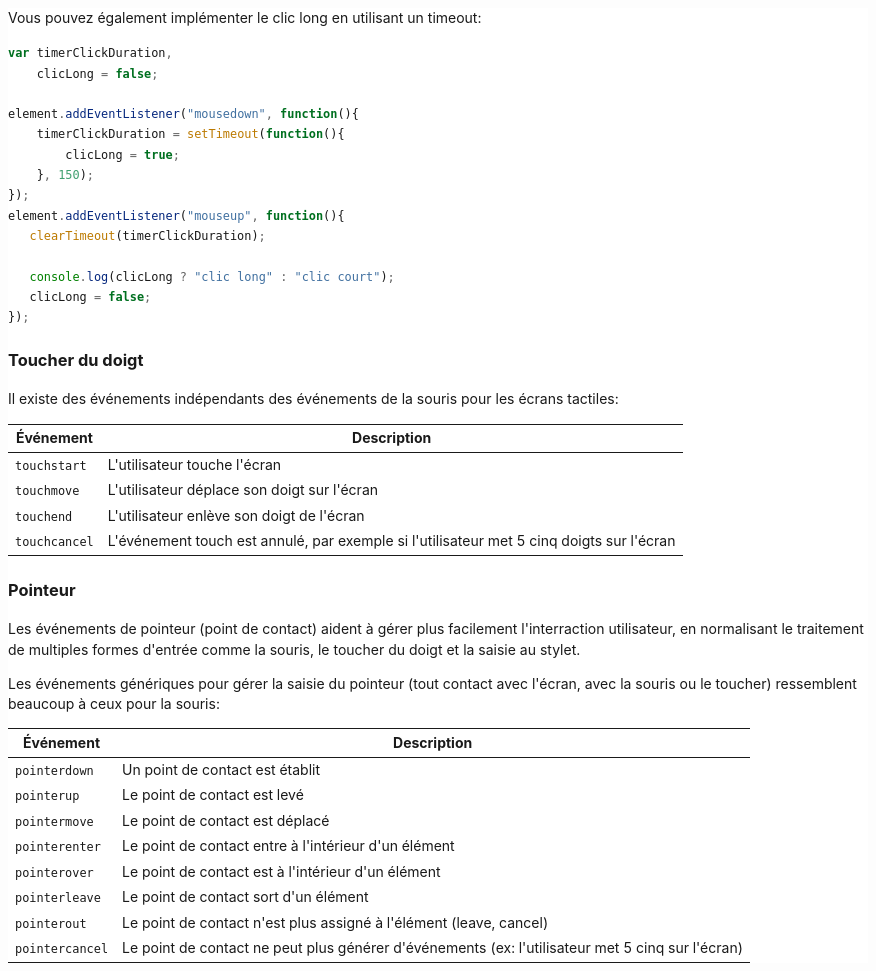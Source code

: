 Vous pouvez également implémenter le clic long en utilisant un timeout:

``` js
var timerClickDuration,
    clicLong = false;

element.addEventListener("mousedown", function(){
    timerClickDuration = setTimeout(function(){
        clicLong = true;
    }, 150);
});
element.addEventListener("mouseup", function(){
   clearTimeout(timerClickDuration);

   console.log(clicLong ? "clic long" : "clic court");
   clicLong = false;
});
```

### Toucher du doigt

Il existe des événements indépendants des événements de la souris pour les écrans tactiles:

| Événement     | Description
|---            |---
| `touchstart`  | L'utilisateur touche l'écran
| `touchmove`   | L'utilisateur déplace son doigt sur l'écran
| `touchend`    | L'utilisateur enlève son doigt de l'écran
| `touchcancel` | L'événement touch est annulé, par exemple si l'utilisateur met 5 cinq doigts sur l'écran

### Pointeur

Les événements de pointeur (point de contact) aident à gérer plus facilement l'interraction utilisateur, en normalisant le traitement de multiples formes d'entrée comme la souris, le toucher du doigt et la saisie au stylet.

Les événements génériques pour gérer la saisie du pointeur (tout contact avec l'écran, avec la souris ou le toucher) ressemblent beaucoup à ceux pour la souris:

| Événement            | Description
|---                   |---
| `pointerdown`        | Un point de contact est établit
| `pointerup`          | Le point de contact est levé
| `pointermove`        | Le point de contact est déplacé
| `pointerenter`       | Le point de contact entre à l'intérieur d'un élément
| `pointerover`        | Le point de contact est à l'intérieur d'un élément
| `pointerleave`       | Le point de contact sort d'un élément
| `pointerout`         | Le point de contact n'est plus assigné à l'élément (leave, cancel)
| `pointercancel`      | Le point de contact ne peut plus générer d'événements (ex: l'utilisateur met 5 cinq sur l'écran)
